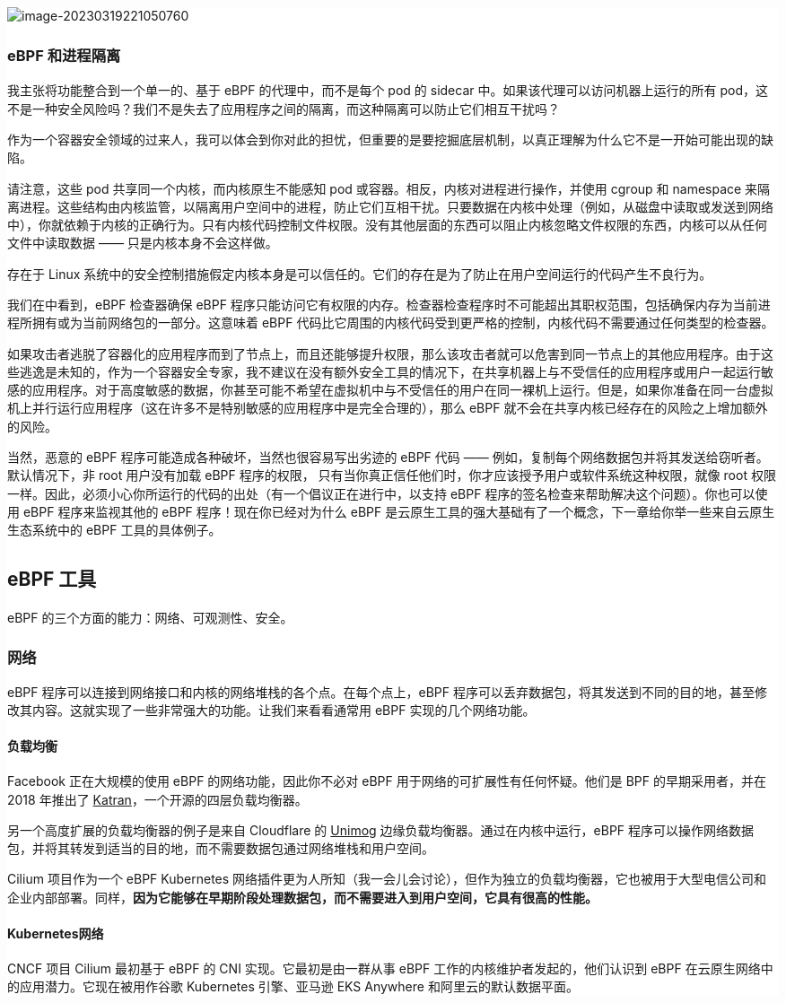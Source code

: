 ![image-20230319221050760](http://sm.nsddd.top/sm202303192210973.png)



### eBPF 和进程隔离

我主张将功能整合到一个单一的、基于 eBPF 的代理中，而不是每个 pod 的 sidecar 中。如果该代理可以访问机器上运行的所有 pod，这不是一种安全风险吗？我们不是失去了应用程序之间的隔离，而这种隔离可以防止它们相互干扰吗？

作为一个容器安全领域的过来人，我可以体会到你对此的担忧，但重要的是要挖掘底层机制，以真正理解为什么它不是一开始可能出现的缺陷。

请注意，这些 pod 共享同一个内核，而内核原生不能感知 pod 或容器。相反，内核对进程进行操作，并使用 cgroup 和 namespace 来隔离进程。这些结构由内核监管，以隔离用户空间中的进程，防止它们互相干扰。只要数据在内核中处理（例如，从磁盘中读取或发送到网络中），你就依赖于内核的正确行为。只有内核代码控制文件权限。没有其他层面的东西可以阻止内核忽略文件权限的东西，内核可以从任何文件中读取数据 —— 只是内核本身不会这样做。

存在于 Linux 系统中的安全控制措施假定内核本身是可以信任的。它们的存在是为了防止在用户空间运行的代码产生不良行为。

我们在中看到，eBPF 检查器确保 eBPF 程序只能访问它有权限的内存。检查器检查程序时不可能超出其职权范围，包括确保内存为当前进程所拥有或为当前网络包的一部分。这意味着 eBPF 代码比它周围的内核代码受到更严格的控制，内核代码不需要通过任何类型的检查器。

如果攻击者逃脱了容器化的应用程序而到了节点上，而且还能够提升权限，那么该攻击者就可以危害到同一节点上的其他应用程序。由于这些逃逸是未知的，作为一个容器安全专家，我不建议在没有额外安全工具的情况下，在共享机器上与不受信任的应用程序或用户一起运行敏感的应用程序。对于高度敏感的数据，你甚至可能不希望在虚拟机中与不受信任的用户在同一裸机上运行。但是，如果你准备在同一台虚拟机上并行运行应用程序（这在许多不是特别敏感的应用程序中是完全合理的），那么 eBPF 就不会在共享内核已经存在的风险之上增加额外的风险。

当然，恶意的 eBPF 程序可能造成各种破坏，当然也很容易写出劣迹的 eBPF 代码 —— 例如，复制每个网络数据包并将其发送给窃听者。默认情况下，非 root 用户没有加载 eBPF 程序的权限， 只有当你真正信任他们时，你才应该授予用户或软件系统这种权限，就像 root 权限一样。因此，必须小心你所运行的代码的出处（有一个倡议正在进行中，以支持 eBPF 程序的签名检查来帮助解决这个问题）。你也可以使用 eBPF 程序来监视其他的 eBPF 程序！现在你已经对为什么 eBPF 是云原生工具的强大基础有了一个概念，下一章给你举一些来自云原生生态系统中的 eBPF 工具的具体例子。



##  eBPF 工具

eBPF 的三个方面的能力：网络、可观测性、安全。



### 网络

eBPF 程序可以连接到网络接口和内核的网络堆栈的各个点。在每个点上，eBPF 程序可以丢弃数据包，将其发送到不同的目的地，甚至修改其内容。这就实现了一些非常强大的功能。让我们来看看通常用 eBPF 实现的几个网络功能。



#### 负载均衡

Facebook 正在大规模的使用 eBPF 的网络功能，因此你不必对 eBPF 用于网络的可扩展性有任何怀疑。他们是 BPF 的早期采用者，并在 2018 年推出了 [Katran](https://engineering.fb.com/2018/05/22/open-source/open-sourcing-katran-a-scalable-network-load-balancer/)，一个开源的四层负载均衡器。

另一个高度扩展的负载均衡器的例子是来自 Cloudflare 的 [Unimog](https://blog.cloudflare.com/unimog-cloudflares-edge-load-balancer/) 边缘负载均衡器。通过在内核中运行，eBPF 程序可以操作网络数据包，并将其转发到适当的目的地，而不需要数据包通过网络堆栈和用户空间。

Cilium 项目作为一个 eBPF Kubernetes 网络插件更为人所知（我一会儿会讨论），但作为独立的负载均衡器，它也被用于大型电信公司和企业内部部署。同样，**因为它能够在早期阶段处理数据包，而不需要进入到用户空间，它具有很高的性能。**



####  Kubernetes网络

CNCF 项目 Cilium 最初基于 eBPF 的 CNI 实现。它最初是由一群从事 eBPF 工作的内核维护者发起的，他们认识到 eBPF 在云原生网络中的应用潜力。它现在被用作谷歌 Kubernetes 引擎、亚马逊 EKS Anywhere 和阿里云的默认数据平面。
